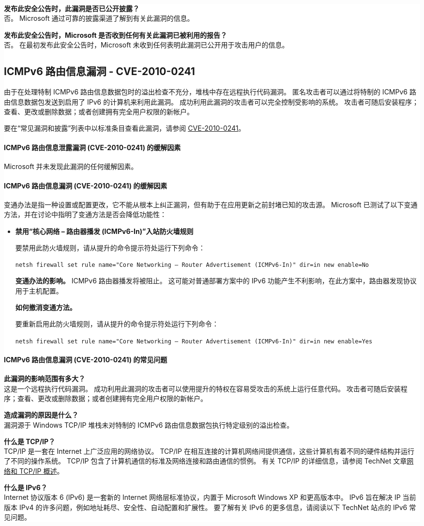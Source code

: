 **发布此安全公告时，此漏洞是否已公开披露？**    
否。 Microsoft 通过可靠的披露渠道了解到有关此漏洞的信息。
  
**发布此安全公告时，Microsoft 是否收到任何有关此漏洞已被利用的报告？**    
否。 在最初发布此安全公告时，Microsoft 未收到任何表明此漏洞已公开用于攻击用户的信息。
  
ICMPv6 路由信息漏洞 - CVE-2010-0241  
-----------------------------------
  
   
由于在处理特制 ICMPv6 路由信息数据包时的溢出检查不充分，堆栈中存在远程执行代码漏洞。 匿名攻击者可以通过将特制的 ICMPv6 路由信息数据包发送到启用了 IPv6 的计算机来利用此漏洞。 成功利用此漏洞的攻击者可以完全控制受影响的系统。 攻击者可随后安装程序；查看、更改或删除数据；或者创建拥有完全用户权限的新帐户。
  
要在“常见漏洞和披露”列表中以标准条目查看此漏洞，请参阅 [CVE-2010-0241](http://www.cve.mitre.org/cgi-bin/cvename.cgi?name=cve-2010-0241)。
  
#### ICMPv6 路由信息泄露漏洞 (CVE-2010-0241) 的缓解因素
  
Microsoft 并未发现此漏洞的任何缓解因素。
  
#### ICMPv6 路由信息漏洞 (CVE-2010-0241) 的缓解因素
  
变通办法是指一种设置或配置更改，它不能从根本上纠正漏洞，但有助于在应用更新之前封堵已知的攻击源。 Microsoft 已测试了以下变通方法，并在讨论中指明了变通方法是否会降低功能性：
  
-   **禁用“核心网络 – 路由器播发 (ICMPv6-In)”入站防火墙规则**
  
    要禁用此防火墙规则，请从提升的命令提示符处运行下列命令：
  
    ```
    netsh firewall set rule name="Core Networking – Router Advertisement (ICMPv6-In)" dir=in new enable=No
    ```
  
    **变通办法的影响。** ICMPv6 路由器播发将被阻止。 这可能对普通部署方案中的 IPv6 功能产生不利影响，在此方案中，路由器发现协议用于主机配置。
  
    **如何撤消变通方法。**
  
    要重新启用此防火墙规则，请从提升的命令提示符处运行下列命令：
  
    ```
    netsh firewall set rule name="Core Networking – Router Advertisement (ICMPv6-In)" dir=in new enable=Yes
    ```
  
#### ICMPv6 路由信息漏洞 (CVE-2010-0241) 的常见问题
  
**此漏洞的影响范围有多大？**    
这是一个远程执行代码漏洞。 成功利用此漏洞的攻击者可以使用提升的特权在容易受攻击的系统上运行任意代码。 攻击者可随后安装程序；查看、更改或删除数据；或者创建拥有完全用户权限的新帐户。
  
**造成漏洞的原因是什么？**    
漏洞源于 Windows TCP/IP 堆栈未对特制的 ICMPv6 路由信息数据包执行特定级别的溢出检查。
  
**什么是 TCP/IP？**    
TCP/IP 是一套在 Internet 上广泛应用的网络协议。 TCP/IP 在相互连接的计算机网络间提供通信，这些计算机有着不同的硬件结构并运行了不同的操作系统。 TCP/IP 包含了计算机通信的标准及网络连接和路由通信的惯例。 有关 TCP/IP 的详细信息，请参阅 TechNet 文章[网络和 TCP/IP 概述](http://technet.microsoft.com/en-us/library/cc739443(ws.10).aspx)。
  
**什么是 IPv6？**    
Internet 协议版本 6 (IPv6) 是一套新的 Internet 网络层标准协议，内置于 Microsoft Windows XP 和更高版本中。 IPv6 旨在解决 IP 当前版本 IPv4 的许多问题，例如地址耗尽、安全性、自动配置和扩展性。 要了解有关 IPv6 的更多信息，请阅读以下 TechNet 站点的 IPv6 常见问题。
  